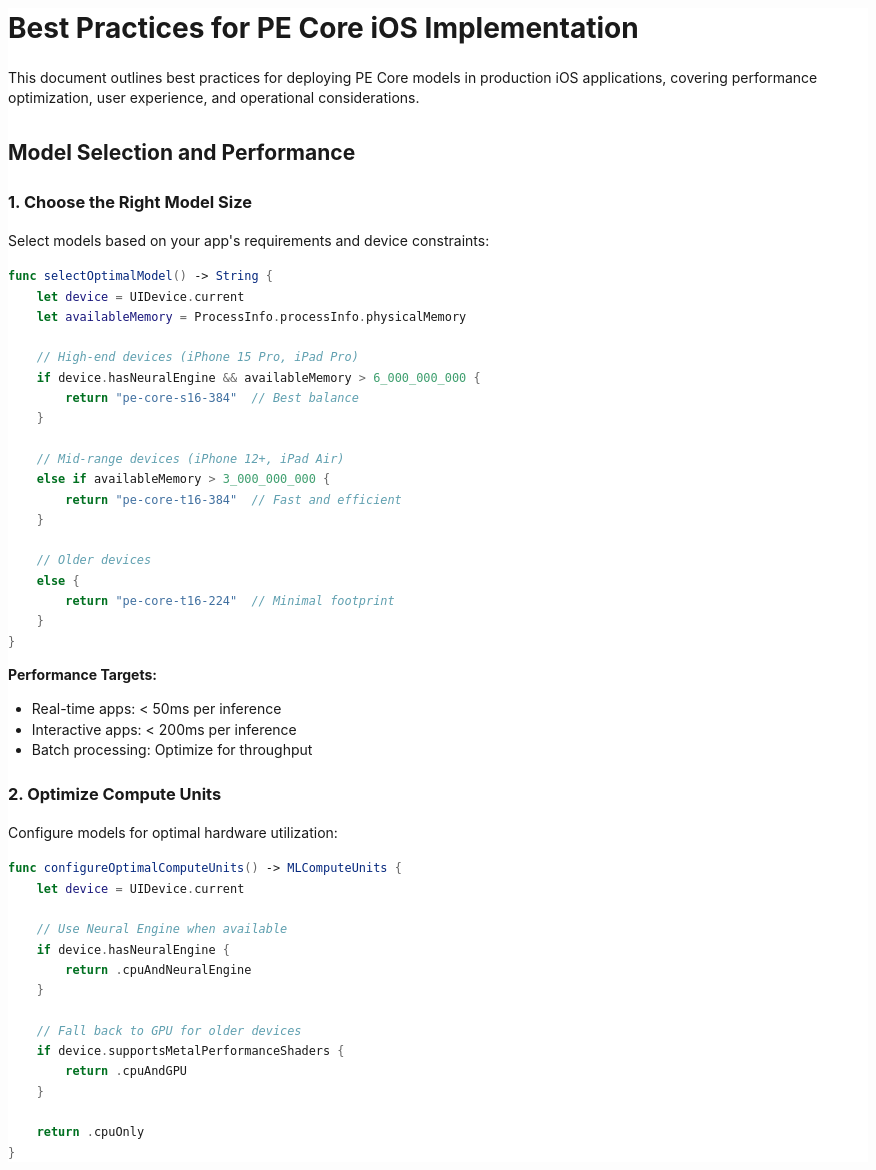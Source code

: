 # Best Practices for PE Core iOS Implementation

This document outlines best practices for deploying PE Core models in production iOS applications, covering performance optimization, user experience, and operational considerations.

## Model Selection and Performance

### 1. Choose the Right Model Size

Select models based on your app's requirements and device constraints:

```swift
func selectOptimalModel() -> String {
    let device = UIDevice.current
    let availableMemory = ProcessInfo.processInfo.physicalMemory
    
    // High-end devices (iPhone 15 Pro, iPad Pro)
    if device.hasNeuralEngine && availableMemory > 6_000_000_000 {
        return "pe-core-s16-384"  // Best balance
    }
    
    // Mid-range devices (iPhone 12+, iPad Air)
    else if availableMemory > 3_000_000_000 {
        return "pe-core-t16-384"  // Fast and efficient
    }
    
    // Older devices
    else {
        return "pe-core-t16-224"  // Minimal footprint
    }
}
```

**Performance Targets:**
- Real-time apps: < 50ms per inference
- Interactive apps: < 200ms per inference
- Batch processing: Optimize for throughput

### 2. Optimize Compute Units

Configure models for optimal hardware utilization:

```swift
func configureOptimalComputeUnits() -> MLComputeUnits {
    let device = UIDevice.current
    
    // Use Neural Engine when available
    if device.hasNeuralEngine {
        return .cpuAndNeuralEngine
    }
    
    // Fall back to GPU for older devices
    if device.supportsMetalPerformanceShaders {
        return .cpuAndGPU
    }
    
    return .cpuOnly
}
```
